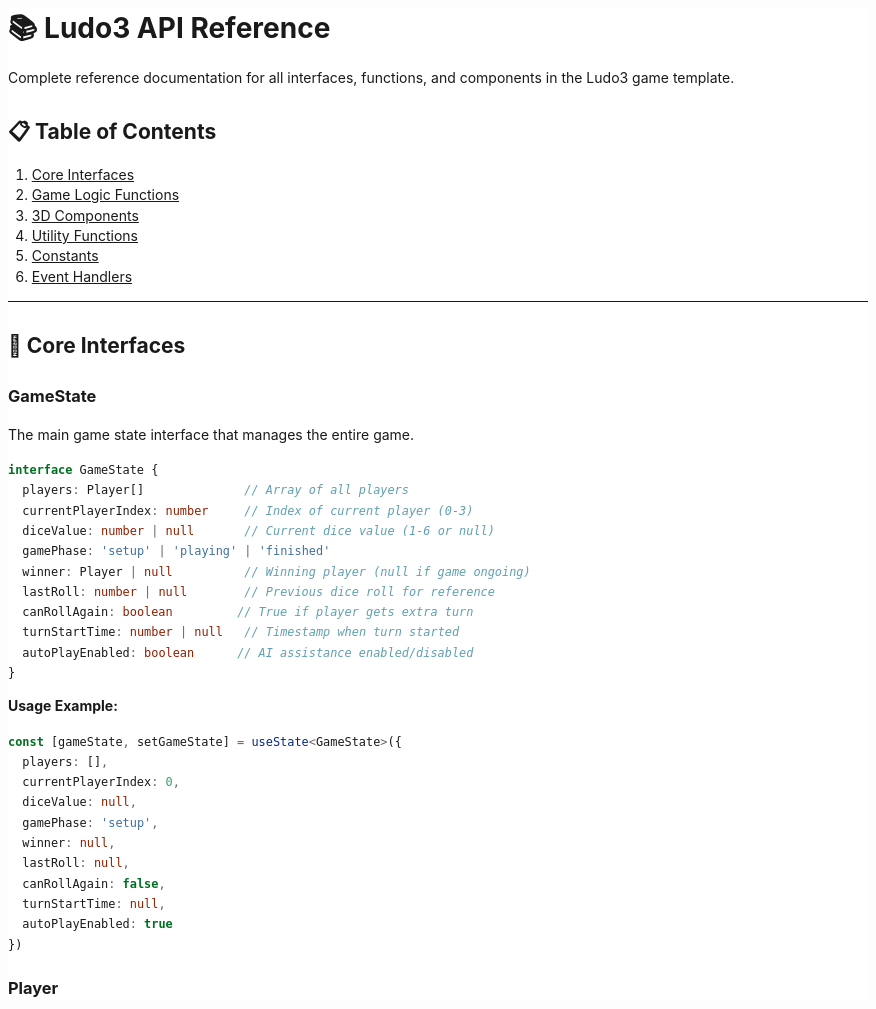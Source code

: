 # 📚 Ludo3 API Reference

Complete reference documentation for all interfaces, functions, and components in the Ludo3 game template.

## 📋 Table of Contents

1. [Core Interfaces](#core-interfaces)
2. [Game Logic Functions](#game-logic-functions)
3. [3D Components](#3d-components)
4. [Utility Functions](#utility-functions)
5. [Constants](#constants)
6. [Event Handlers](#event-handlers)

---

## 🔧 Core Interfaces

### GameState

The main game state interface that manages the entire game.

```typescript
interface GameState {
  players: Player[]              // Array of all players
  currentPlayerIndex: number     // Index of current player (0-3)
  diceValue: number | null       // Current dice value (1-6 or null)
  gamePhase: 'setup' | 'playing' | 'finished'
  winner: Player | null          // Winning player (null if game ongoing)
  lastRoll: number | null        // Previous dice roll for reference
  canRollAgain: boolean         // True if player gets extra turn
  turnStartTime: number | null   // Timestamp when turn started
  autoPlayEnabled: boolean      // AI assistance enabled/disabled
}
```

**Usage Example:**
```typescript
const [gameState, setGameState] = useState<GameState>({
  players: [],
  currentPlayerIndex: 0,
  diceValue: null,
  gamePhase: 'setup',
  winner: null,
  lastRoll: null,
  canRollAgain: false,
  turnStartTime: null,
  autoPlayEnabled: true
})
```

### Player
